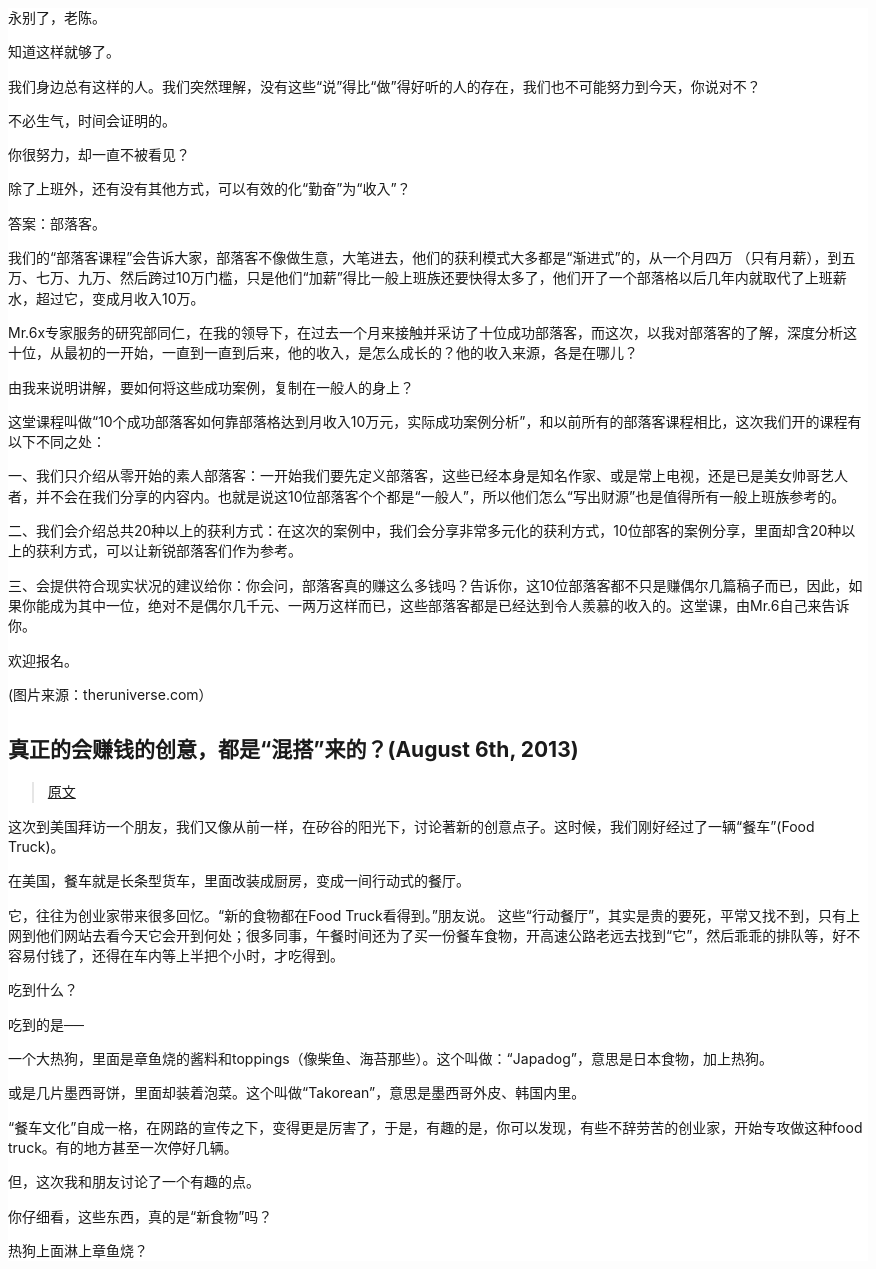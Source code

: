 永别了，老陈。

知道这样就够了。

我们身边总有这样的人。我们突然理解，没有这些“说”得比“做”得好听的人的存在，我们也不可能努力到今天，你说对不？

不必生气，时间会证明的。

你很努力，却一直不被看见？

除了上班外，还有没有其他方式，可以有效的化“勤奋”为“收入”？

答案：部落客。

我们的“部落客课程”会告诉大家，部落客不像做生意，大笔进去，他们的获利模式大多都是“渐进式”的，从一个月四万 （只有月薪），到五万、七万、九万、然后跨过10万门槛，只是他们“加薪”得比一般上班族还要快得太多了，他们开了一个部落格以后几年内就取代了上班薪水，超过它，变成月收入10万。

Mr.6x专家服务的研究部同仁，在我的领导下，在过去一个月来接触并采访了十位成功部落客，而这次，以我对部落客的了解，深度分析这十位，从最初的一开始，一直到一直到后来，他的收入，是怎么成长的？他的收入来源，各是在哪儿？

由我来说明讲解，要如何将这些成功案例，复制在一般人的身上？

这堂课程叫做“10个成功部落客如何靠部落格达到月收入10万元，实际成功案例分析”，和以前所有的部落客课程相比，这次我们开的课程有以下不同之处：

一、我们只介绍从零开始的素人部落客：一开始我们要先定义部落客，这些已经本身是知名作家、或是常上电视，还是已是美女帅哥艺人者，并不会在我们分享的内容内。也就是说这10位部落客个个都是“一般人”，所以他们怎么“写出财源”也是值得所有一般上班族参考的。

二、我们会介绍总共20种以上的获利方式：在这次的案例中，我们会分享非常多元化的获利方式，10位部客的案例分享，里面却含20种以上的获利方式，可以让新锐部落客们作为参考。

三、会提供符合现实状况的建议给你：你会问，部落客真的赚这么多钱吗？告诉你，这10位部落客都不只是赚偶尔几篇稿子而已，因此，如果你能成为其中一位，绝对不是偶尔几千元、一两万这样而已，这些部落客都是已经达到令人羨慕的收入的。这堂课，由Mr.6自己来告诉你。

欢迎报名。

(图片来源：theruniverse.com）

## 真正的会赚钱的创意，都是“混搭”来的？(August 6th,  2013)

> [原文](http://mr6.cc/?p=9510)


这次到美国拜访一个朋友，我们又像从前一样，在矽谷的阳光下，讨论著新的创意点子。这时候，我们刚好经过了一辆“餐车”(Food Truck)。

在美国，餐车就是长条型货车，里面改装成厨房，变成一间行动式的餐厅。

它，往往为创业家带来很多回忆。“新的食物都在Food Truck看得到。”朋友说。 这些“行动餐厅”，其实是贵的要死，平常又找不到，只有上网到他们网站去看今天它会开到何处；很多同事，午餐时间还为了买一份餐车食物，开高速公路老远去找到“它”，然后乖乖的排队等，好不容易付钱了，还得在车内等上半把个小时，才吃得到。

吃到什么？

吃到的是──

一个大热狗，里面是章鱼烧的酱料和toppings（像柴鱼、海苔那些）。这个叫做：“Japadog”，意思是日本食物，加上热狗。

或是几片墨西哥饼，里面却装着泡菜。这个叫做“Takorean”，意思是墨西哥外皮、韩国内里。

“餐车文化”自成一格，在网路的宣传之下，变得更是厉害了，于是，有趣的是，你可以发现，有些不辞劳苦的创业家，开始专攻做这种food truck。有的地方甚至一次停好几辆。

但，这次我和朋友讨论了一个有趣的点。

你仔细看，这些东西，真的是“新食物”吗？

热狗上面淋上章鱼烧？
